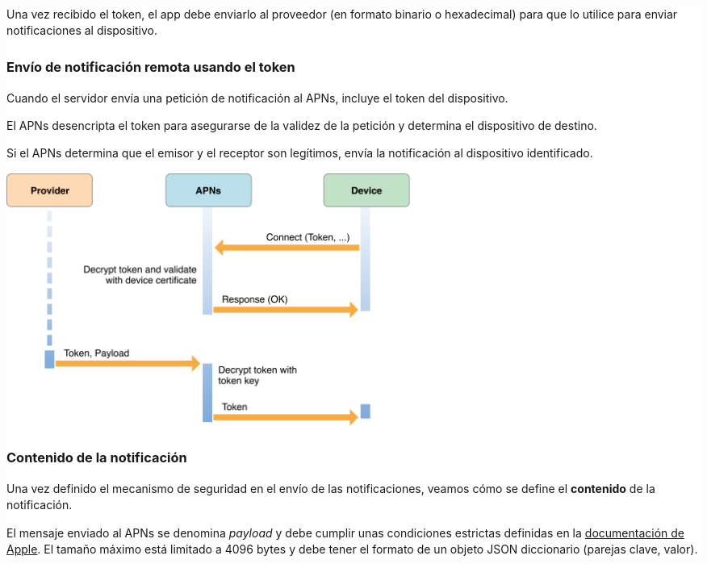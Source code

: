 Una vez recibido el token, el app debe enviarlo al proveedor (en
formato binario o hexadecimal) para que lo utilice para enviar
notificaciones al dispositivo.


### Envío de notificación remota usando el token ###

Cuando el servidor envía una petición de notificación al APNs,
incluye el token del dispositivo.

El APNs desencripta el token para asegurarse de la validez de la
petición y determina el dispositivo de destino.

Si el APNs determina que el emisor y el receptor son legítimos,
envía la notificación al dispositivo identificado.


<img src="imagenes/token-trust.png" width="500px"/>

### Contenido de la notificación ###

Una vez definido el mecanismo de seguridad en el envío de las
notificaciones, veamos cómo se define el **contenido** de la
notificación.

El mensaje enviado al APNs se denomina _payload_ y debe cumplir unas
condiciones estrictas definidas en la
[documentación de
Apple](https://developer.apple.com/documentation/usernotifications/setting_up_a_remote_notification_server/generating_a_remote_notification). El
tamaño máximo está limitado a 4096 bytes y debe tener el formato de un objeto JSON diccionario (parejas clave,
valor).
